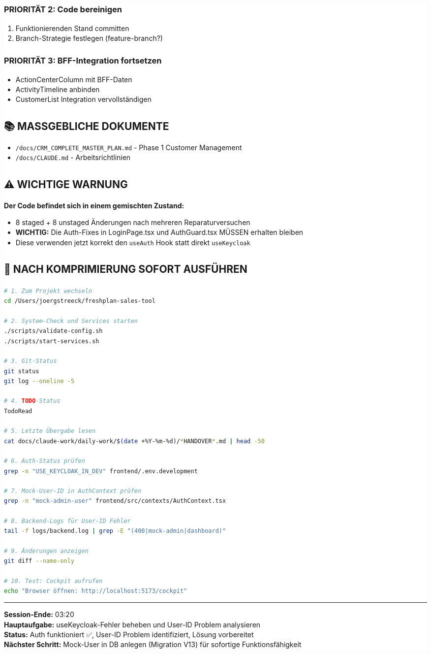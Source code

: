### **PRIORITÄT 2: Code bereinigen**
1. Funktionierenden Stand committen
2. Branch-Strategie festlegen (feature-branch?)

### **PRIORITÄT 3: BFF-Integration fortsetzen**
- ActionCenterColumn mit BFF-Daten
- ActivityTimeline anbinden
- CustomerList Integration vervollständigen

## 📚 MASSGEBLICHE DOKUMENTE

- `/docs/CRM_COMPLETE_MASTER_PLAN.md` - Phase 1 Customer Management
- `/docs/CLAUDE.md` - Arbeitsrichtlinien

## ⚠️ WICHTIGE WARNUNG

**Der Code befindet sich in einem gemischten Zustand:**
- 8 staged + 8 unstaged Änderungen nach mehreren Reparaturversuchen
- **WICHTIG:** Die Auth-Fixes in LoginPage.tsx und AuthGuard.tsx MÜSSEN erhalten bleiben
- Diese verwenden jetzt korrekt den `useAuth` Hook statt direkt `useKeycloak`

## 🚀 NACH KOMPRIMIERUNG SOFORT AUSFÜHREN

```bash
# 1. Zum Projekt wechseln
cd /Users/joergstreeck/freshplan-sales-tool

# 2. System-Check und Services starten
./scripts/validate-config.sh
./scripts/start-services.sh

# 3. Git-Status
git status
git log --oneline -5

# 4. TODO-Status
TodoRead

# 5. Letzte Übergabe lesen
cat docs/claude-work/daily-work/$(date +%Y-%m-%d)/*HANDOVER*.md | head -50

# 6. Auth-Status prüfen
grep -n "USE_KEYCLOAK_IN_DEV" frontend/.env.development

# 7. Mock-User-ID in AuthContext prüfen
grep -n "mock-admin-user" frontend/src/contexts/AuthContext.tsx

# 8. Backend-Logs für User-ID Fehler
tail -f logs/backend.log | grep -E "(400|mock-admin|dashboard)"

# 9. Änderungen anzeigen
git diff --name-only

# 10. Test: Cockpit aufrufen
echo "Browser öffnen: http://localhost:5173/cockpit"
```

---

**Session-Ende:** 03:20  
**Hauptaufgabe:** useKeycloak-Fehler beheben und User-ID Problem analysieren  
**Status:** Auth funktioniert ✅, User-ID Problem identifiziert, Lösung vorbereitet  
**Nächster Schritt:** Mock-User in DB anlegen (Migration V13) für sofortige Funktionsfähigkeit
